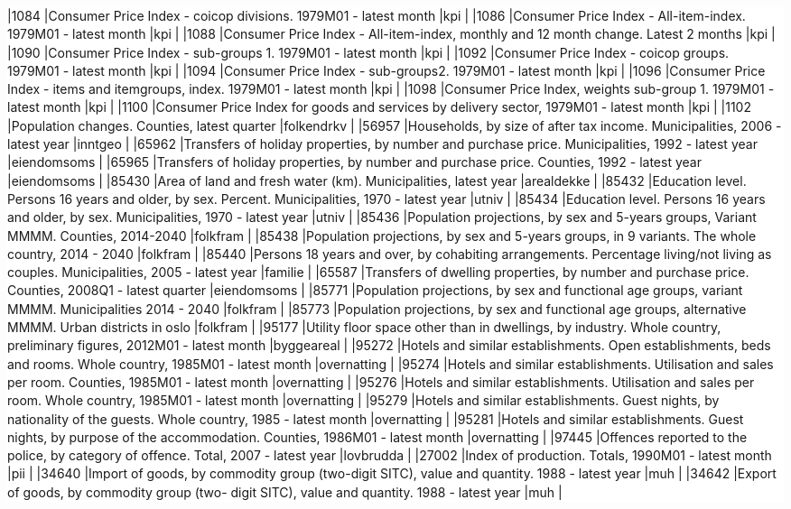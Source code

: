 |1084   |Consumer Price Index - coicop divisions. 1979M01 - latest month                                                                                               |kpi           |
|1086   |Consumer Price Index - All-item-index. 1979M01 - latest month                                                                                                 |kpi           |
|1088   |Consumer Price Index - All-item-index, monthly and 12 month change. Latest 2 months                                                                           |kpi           |
|1090   |Consumer Price Index - sub-groups 1. 1979M01 - latest month                                                                                                   |kpi           |
|1092   |Consumer Price Index - coicop groups. 1979M01 - latest month                                                                                                  |kpi           |
|1094   |Consumer Price Index - sub-groups2. 1979M01 - latest month                                                                                                    |kpi           |
|1096   |Consumer Price Index - items and itemgroups, index. 1979M01 - latest month                                                                                    |kpi           |
|1098   |Consumer Price Index, weights sub-group 1. 1979M01 - latest month                                                                                             |kpi           |
|1100   |Consumer Price Index for goods and services by delivery sector,  1979M01 - latest month                                                                       |kpi           |
|1102   |Population changes. Counties, latest quarter                                                                                                                  |folkendrkv    |
|56957  |Households, by size of after tax income. Municipalities, 2006 - latest year                                                                                   |inntgeo       |
|65962  |Transfers of holiday properties, by number and purchase price. Municipalities, 1992 - latest year                                                             |eiendomsoms   |
|65965  |Transfers of holiday properties, by number and purchase price. Counties, 1992 - latest year                                                                   |eiendomsoms   |
|85430  |Area of land and fresh water (km). Municipalities, latest year                                                                                                |arealdekke    |
|85432  |Education level. Persons 16 years and older, by sex. Percent. Municipalities, 1970 - latest year                                                              |utniv         |
|85434  |Education level. Persons 16 years and older, by sex. Municipalities, 1970 - latest year                                                                       |utniv         |
|85436  |Population projections, by sex and 5-years groups, Variant MMMM. Counties, 2014-2040                                                                          |folkfram      |
|85438  |Population projections, by sex and 5-years groups, in 9 variants. The whole country, 2014 - 2040                                                              |folkfram      |
|85440  |Persons 18 years and over, by cohabiting arrangements. Percentage living/not living as couples. Municipalities, 2005 - latest year                            |familie       |
|65587  |Transfers of dwelling properties, by number and purchase price. Counties, 2008Q1 - latest quarter                                                             |eiendomsoms   |
|85771  |Population projections, by sex and functional age groups, variant MMMM. Municipalities 2014 - 2040                                                            |folkfram      |
|85773  |Population projections, by sex and functional age groups, alternative MMMM. Urban districts in oslo                                                           |folkfram      |
|95177  |Utility floor space other than in dwellings, by industry. Whole country, preliminary figures, 2012M01 - latest month                                          |byggeareal    |
|95272  |Hotels and similar establishments. Open establishments, beds and rooms. Whole country, 1985M01 - latest month                                                 |overnatting   |
|95274  |Hotels and similar establishments. Utilisation and sales per room. Counties, 1985M01 - latest month                                                           |overnatting   |
|95276  |Hotels and similar establishments. Utilisation and sales per room. Whole country, 1985M01 - latest month                                                      |overnatting   |
|95279  |Hotels and similar establishments. Guest nights, by nationality of the guests. Whole country, 1985 - latest month                                             |overnatting   |
|95281  |Hotels and similar establishments. Guest nights, by purpose of the accommodation. Counties, 1986M01 - latest month                                            |overnatting   |
|97445  |Offences reported to the police, by category of offence. Total, 2007 - latest year                                                                            |lovbrudda     |
|27002  |Index of production. Totals, 1990M01 - latest month                                                                                                           |pii           |
|34640  |Import of goods, by commodity group (two-digit SITC), value and quantity. 1988 - latest year                                                                  |muh           |
|34642  |Export of goods, by commodity group (two- digit SITC), value and quantity. 1988 - latest year                                                                 |muh           |